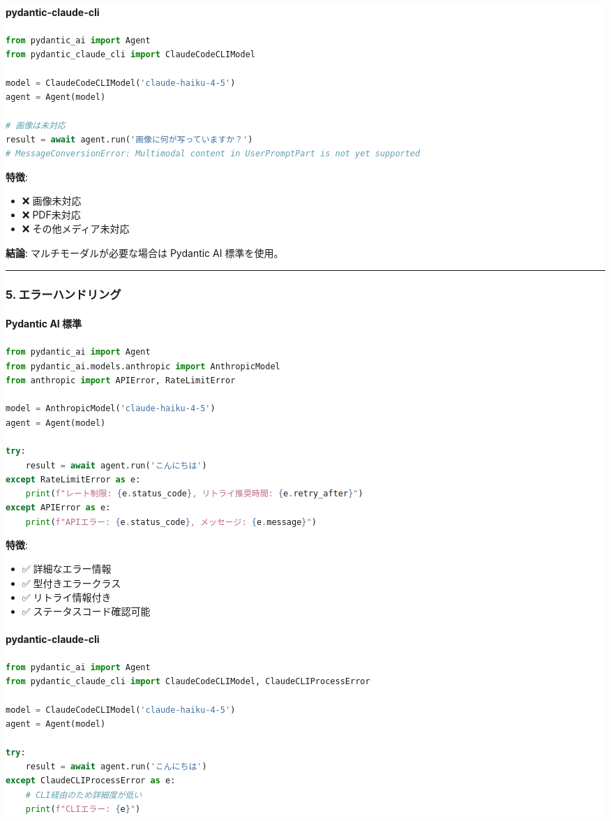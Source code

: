 #### pydantic-claude-cli

```python
from pydantic_ai import Agent
from pydantic_claude_cli import ClaudeCodeCLIModel

model = ClaudeCodeCLIModel('claude-haiku-4-5')
agent = Agent(model)

# 画像は未対応
result = await agent.run('画像に何が写っていますか？')
# MessageConversionError: Multimodal content in UserPromptPart is not yet supported
```

**特徴**:
- ❌ 画像未対応
- ❌ PDF未対応
- ❌ その他メディア未対応

**結論**: マルチモーダルが必要な場合は Pydantic AI 標準を使用。

---

### 5. エラーハンドリング

#### Pydantic AI 標準

```python
from pydantic_ai import Agent
from pydantic_ai.models.anthropic import AnthropicModel
from anthropic import APIError, RateLimitError

model = AnthropicModel('claude-haiku-4-5')
agent = Agent(model)

try:
    result = await agent.run('こんにちは')
except RateLimitError as e:
    print(f"レート制限: {e.status_code}, リトライ推奨時間: {e.retry_after}")
except APIError as e:
    print(f"APIエラー: {e.status_code}, メッセージ: {e.message}")
```

**特徴**:
- ✅ 詳細なエラー情報
- ✅ 型付きエラークラス
- ✅ リトライ情報付き
- ✅ ステータスコード確認可能

#### pydantic-claude-cli

```python
from pydantic_ai import Agent
from pydantic_claude_cli import ClaudeCodeCLIModel, ClaudeCLIProcessError

model = ClaudeCodeCLIModel('claude-haiku-4-5')
agent = Agent(model)

try:
    result = await agent.run('こんにちは')
except ClaudeCLIProcessError as e:
    # CLI経由のため詳細度が低い
    print(f"CLIエラー: {e}")
```
